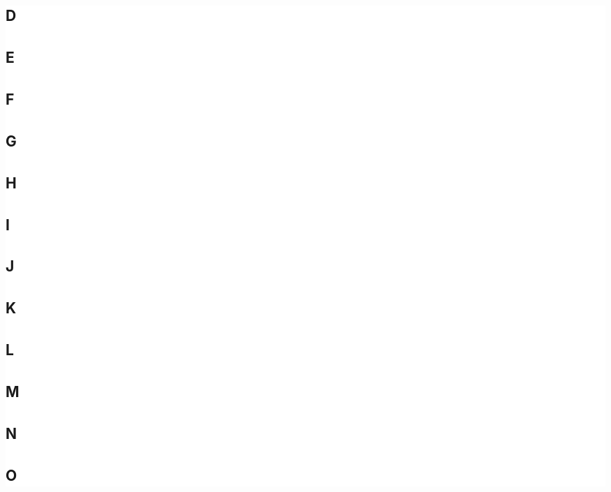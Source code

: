 <ComingSoon val="Resources will be populated as discovered." />

## D

<ComingSoon val="Resources will be populated as discovered." />

## E

<ComingSoon val="Resources will be populated as discovered." />

## F

<ComingSoon val="Resources will be populated as discovered." />

## G

<ComingSoon val="Resources will be populated as discovered." />

## H

<ComingSoon val="Resources will be populated as discovered." />

## I

<ComingSoon val="Resources will be populated as discovered." />

## J

<ComingSoon val="Resources will be populated as discovered." />

## K

<ComingSoon val="Resources will be populated as discovered." />

## L

<ComingSoon val="Resources will be populated as discovered." />

## M

<ComingSoon val="Resources will be populated as discovered." />

## N

<ComingSoon val="Resources will be populated as discovered." />

## O

<ComingSoon val="Resources will be populated as discovered." />
